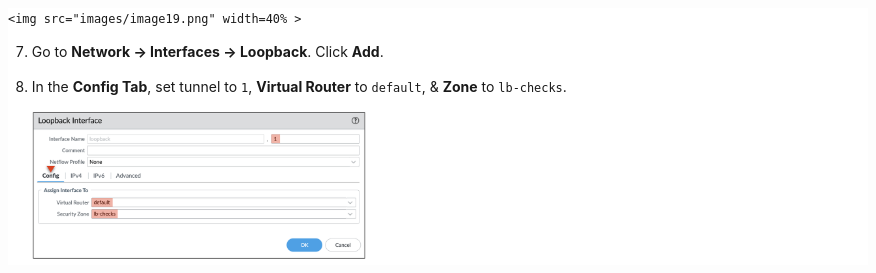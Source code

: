     <img src="images/image19.png" width=40% >

7. Go to **Network → Interfaces → Loopback**. Click **Add**.

8. In the **Config Tab**, set tunnel to `1`, **Virtual Router** to `default`, & **Zone** to `lb-checks`.
    
    <img src="images/image20.png" width=40% >